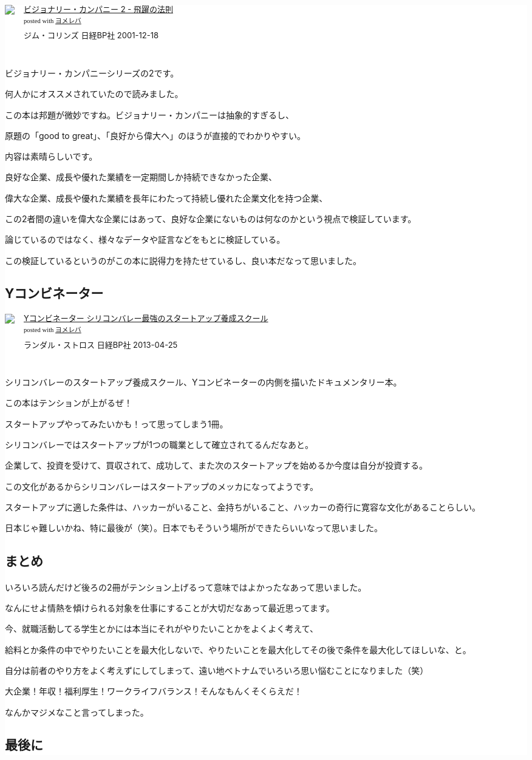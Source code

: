 <div class="booklink-box" style="text-align:left;padding-bottom:20px;font-size:small;/zoom: 1;overflow: hidden;"><div class="booklink-image" style="float:left;margin:0 15px 10px 0;"><a href="http://www.amazon.co.jp/exec/obidos/asin/4822242633/eiei19-22/" name="booklink" rel="nofollow" target="_blank"><img src="http://ecx.images-amazon.com/images/I/41ED9VY2JYL._SL320_.jpg" style="border: none;" /></a></div><div class="booklink-info" style="line-height:120%;/zoom: 1;overflow: hidden;"><div class="booklink-name" style="margin-bottom:10px;line-height:120%"><a href="http://www.amazon.co.jp/exec/obidos/asin/4822242633/eiei19-22/" rel="nofollow" name="booklink" target="_blank">ビジョナリー・カンパニー 2 - 飛躍の法則</a><div class="booklink-powered-date" style="font-size:8pt;margin-top:5px;font-family:verdana;line-height:120%">posted with <a href="http://yomereba.com" rel="nofollow" target="_blank">ヨメレバ</a></div></div><div class="booklink-detail" style="margin-bottom:5px;">ジム・コリンズ 日経BP社 2001-12-18</div><div class="booklink-link2" style="margin-top:10px;">                                                  </div></div><div class="booklink-footer" style="clear: left"></div></div>

ビジョナリー・カンパニーシリーズの2です。

何人かにオススメされていたので読みました。

この本は邦題が微妙ですね。ビジョナリー・カンパニーは抽象的すぎるし、

原題の「good to great」、「良好から偉大へ」のほうが直接的でわかりやすい。

内容は素晴らしいです。

良好な企業、成長や優れた業績を一定期間しか持続できなかった企業、

偉大な企業、成長や優れた業績を長年にわたって持続し優れた企業文化を持つ企業、

この2者間の違いを偉大な企業にはあって、良好な企業にないものは何なのかという視点で検証しています。

論じているのではなく、様々なデータや証言などをもとに検証している。

この検証しているというのがこの本に説得力を持たせているし、良い本だなって思いました。

## Yコンビネーター

<div class="booklink-box" style="text-align:left;padding-bottom:20px;font-size:small;/zoom: 1;overflow: hidden;"><div class="booklink-image" style="float:left;margin:0 15px 10px 0;"><a href="http://www.amazon.co.jp/exec/obidos/asin/4822249468/eiei19-22/" name="booklink" rel="nofollow" target="_blank"><img src="http://ecx.images-amazon.com/images/I/41u9RLdwuIL._SL320_.jpg" style="border: none;" /></a></div><div class="booklink-info" style="line-height:120%;/zoom: 1;overflow: hidden;"><div class="booklink-name" style="margin-bottom:10px;line-height:120%"><a href="http://www.amazon.co.jp/exec/obidos/asin/4822249468/eiei19-22/" rel="nofollow" name="booklink" target="_blank">Yコンビネーター シリコンバレー最強のスタートアップ養成スクール</a><div class="booklink-powered-date" style="font-size:8pt;margin-top:5px;font-family:verdana;line-height:120%">posted with <a href="http://yomereba.com" rel="nofollow" target="_blank">ヨメレバ</a></div></div><div class="booklink-detail" style="margin-bottom:5px;">ランダル・ストロス 日経BP社 2013-04-25</div><div class="booklink-link2" style="margin-top:10px;"></div></div><div class="booklink-footer" style="clear: left"></div></div>

シリコンバレーのスタートアップ養成スクール、Yコンビネーターの内側を描いたドキュメンタリー本。

この本はテンションが上がるぜ！

スタートアップやってみたいかも！って思ってしまう1冊。

シリコンバレーではスタートアップが1つの職業として確立されてるんだなあと。

企業して、投資を受けて、買収されて、成功して、また次のスタートアップを始めるか今度は自分が投資する。

この文化があるからシリコンバレーはスタートアップのメッカになってようです。

スタートアップに適した条件は、ハッカーがいること、金持ちがいること、ハッカーの奇行に寛容な文化があることらしい。

日本じゃ難しいかね、特に最後が（笑）。日本でもそういう場所ができたらいいなって思いました。

## まとめ

いろいろ読んだけど後ろの2冊がテンション上げるって意味ではよかったなあって思いました。

なんにせよ情熱を傾けられる対象を仕事にすることが大切だなあって最近思ってます。

今、就職活動してる学生とかには本当にそれがやりたいことかをよくよく考えて、

給料とか条件の中でやりたいことを最大化しないで、やりたいことを最大化してその後で条件を最大化してほしいな、と。

自分は前者のやり方をよく考えずにしてしまって、遠い地ベトナムでいろいろ思い悩むことになりました（笑）

大企業！年収！福利厚生！ワークライフバランス！そんなもんくそくらえだ！

なんかマジメなこと言ってしまった。

## 最後に
